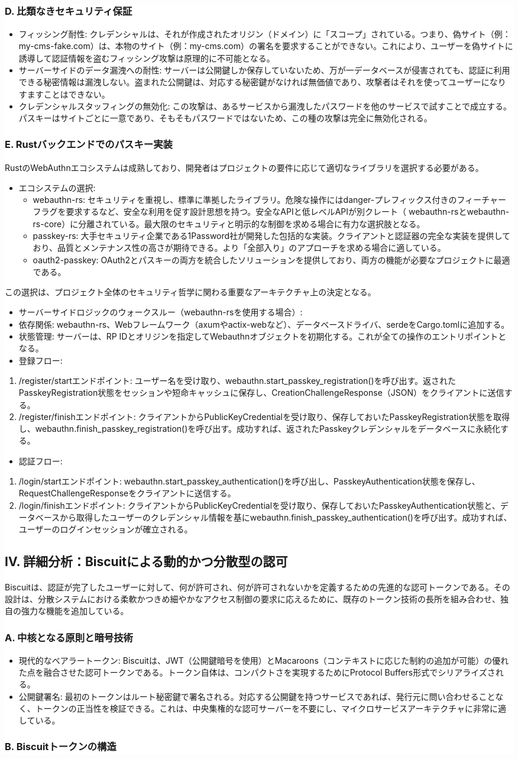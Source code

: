 ### D. 比類なきセキュリティ保証

- フィッシング耐性: クレデンシャルは、それが作成されたオリジン（ドメイン）に「スコープ」されている。つまり、偽サイト（例：my-cms-fake.com）は、本物のサイト（例：my-cms.com）の署名を要求することができない。これにより、ユーザーを偽サイトに誘導して認証情報を盗むフィッシング攻撃は原理的に不可能となる。
- サーバーサイドのデータ漏洩への耐性: サーバーは公開鍵しか保存していないため、万が一データベースが侵害されても、認証に利用できる秘密情報は漏洩しない。盗まれた公開鍵は、対応する秘密鍵がなければ無価値であり、攻撃者はそれを使ってユーザーになりすますことはできない。
- クレデンシャルスタッフィングの無効化: この攻撃は、あるサービスから漏洩したパスワードを他のサービスで試すことで成立する。パスキーはサイトごとに一意であり、そもそもパスワードではないため、この種の攻撃は完全に無効化される。

### E. Rustバックエンドでのパスキー実装

RustのWebAuthnエコシステムは成熟しており、開発者はプロジェクトの要件に応じて適切なライブラリを選択する必要がある。

- エコシステムの選択:
   - webauthn-rs: セキュリティを重視し、標準に準拠したライブラリ。危険な操作にはdanger-プレフィックス付きのフィーチャーフラグを要求するなど、安全な利用を促す設計思想を持つ。安全なAPIと低レベルAPIが別クレート（
webauthn-rsとwebauthn-rs-core）に分離されている。最大限のセキュリティと明示的な制御を求める場合に有力な選択肢となる。
   - passkey-rs: 大手セキュリティ企業である1Password社が開発した包括的な実装。クライアントと認証器の完全な実装を提供しており、品質とメンテナンス性の高さが期待できる。より「全部入り」のアプローチを求める場合に適している。
   - oauth2-passkey: OAuth2とパスキーの両方を統合したソリューションを提供しており、両方の機能が必要なプロジェクトに最適である。

この選択は、プロジェクト全体のセキュリティ哲学に関わる重要なアーキテクチャ上の決定となる。

   - サーバーサイドロジックのウォークスルー（webauthn-rsを使用する場合）:
   - 依存関係: webauthn-rs、Webフレームワーク（axumやactix-webなど）、データベースドライバ、serdeをCargo.tomlに追加する。
   - 状態管理: サーバーは、RP IDとオリジンを指定してWebauthnオブジェクトを初期化する。これが全ての操作のエントリポイントとなる。
   - 登録フロー:

   1. /register/startエンドポイント: ユーザー名を受け取り、webauthn.start_passkey_registration()を呼び出す。返されたPasskeyRegistration状態をセッションや短命キャッシュに保存し、CreationChallengeResponse（JSON）をクライアントに送信する。
   2. /register/finishエンドポイント: クライアントからPublicKeyCredentialを受け取り、保存しておいたPasskeyRegistration状態を取得し、webauthn.finish_passkey_registration()を呼び出す。成功すれば、返されたPasskeyクレデンシャルをデータベースに永続化する。

   - 認証フロー:

   1. /login/startエンドポイント: webauthn.start_passkey_authentication()を呼び出し、PasskeyAuthentication状態を保存し、RequestChallengeResponseをクライアントに送信する。
   2. /login/finishエンドポイント: クライアントからPublicKeyCredentialを受け取り、保存しておいたPasskeyAuthentication状態と、データベースから取得したユーザーのクレデンシャル情報を基にwebauthn.finish_passkey_authentication()を呼び出す。成功すれば、ユーザーのログインセッションが確立される。

## IV. 詳細分析：Biscuitによる動的かつ分散型の認可

Biscuitは、認証が完了したユーザーに対して、何が許可され、何が許可されないかを定義するための先進的な認可トークンである。その設計は、分散システムにおける柔軟かつきめ細やかなアクセス制御の要求に応えるために、既存のトークン技術の長所を組み合わせ、独自の強力な機能を追加している。

### A. 中核となる原則と暗号技術

   - 現代的なベアラートークン: Biscuitは、JWT（公開鍵暗号を使用）とMacaroons（コンテキストに応じた制約の追加が可能）の優れた点を融合させた認可トークンである。トークン自体は、コンパクトさを実現するためにProtocol Buffers形式でシリアライズされる。
   - 公開鍵署名: 最初のトークンはルート秘密鍵で署名される。対応する公開鍵を持つサービスであれば、発行元に問い合わせることなく、トークンの正当性を検証できる。これは、中央集権的な認可サーバーを不要にし、マイクロサービスアーキテクチャに非常に適している。

### B. Biscuitトークンの構造
